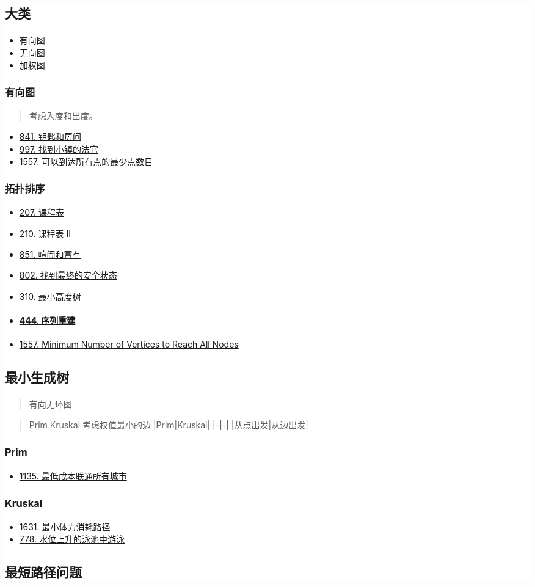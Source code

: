 ## 大类
* 有向图
* 无向图
* 加权图
  

### 有向图
> 考虑入度和出度。
* [841. 钥匙和房间](https://leetcode-cn.com/problems/keys-and-rooms/)
* [997. 找到小镇的法官](https://leetcode-cn.com/problems/find-the-town-judge/)
* [1557. 可以到达所有点的最少点数目](https://leetcode-cn.com/problems/minimum-number-of-vertices-to-reach-all-nodes/submissions/)



### 拓扑排序
* [207. 课程表](https://leetcode-cn.com/problems/course-schedule/)

* [210. 课程表 II](https://leetcode-cn.com/problems/course-schedule-ii/)

* [851. 喧闹和富有](https://leetcode-cn.com/problems/loud-and-rich/)

* [802. 找到最终的安全状态](https://leetcode-cn.com/problems/find-eventual-safe-states/)

* [310. 最小高度树](https://leetcode-cn.com/problems/minimum-height-trees/)

* #### [444. 序列重建](https://leetcode.cn/problems/sequence-reconstruction/)

* [1557. Minimum Number of Vertices to Reach All Nodes](https://leetcode.cn/problems/minimum-number-of-vertices-to-reach-all-nodes/)





## 最小生成树

> 有向无环图

> Prim Kruskal 考虑权值最小的边
> |Prim|Kruskal|
> |-|-|
> |从点出发|从边出发|
### Prim

* [1135. 最低成本联通所有城市](https://leetcode-cn.com/problems/connecting-cities-with-minimum-cost/)

### Kruskal

* [1631. 最小体力消耗路径](https://leetcode-cn.com/problems/path-with-minimum-effort/)
* [778. 水位上升的泳池中游泳](https://leetcode-cn.com/problems/swim-in-rising-water/)



## 最短路径问题
